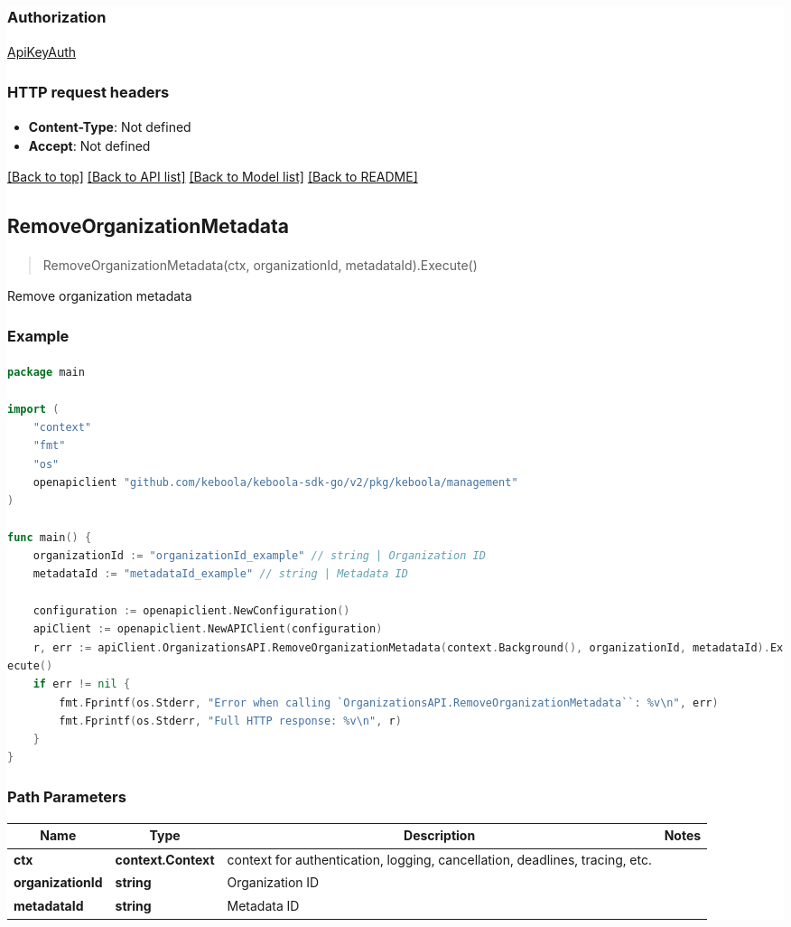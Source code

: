 ### Authorization

[ApiKeyAuth](../README.md#ApiKeyAuth)

### HTTP request headers

- **Content-Type**: Not defined
- **Accept**: Not defined

[[Back to top]](#) [[Back to API list]](../README.md#documentation-for-api-endpoints)
[[Back to Model list]](../README.md#documentation-for-models)
[[Back to README]](../README.md)


## RemoveOrganizationMetadata

> RemoveOrganizationMetadata(ctx, organizationId, metadataId).Execute()

Remove organization metadata



### Example

```go
package main

import (
	"context"
	"fmt"
	"os"
	openapiclient "github.com/keboola/keboola-sdk-go/v2/pkg/keboola/management"
)

func main() {
	organizationId := "organizationId_example" // string | Organization ID
	metadataId := "metadataId_example" // string | Metadata ID

	configuration := openapiclient.NewConfiguration()
	apiClient := openapiclient.NewAPIClient(configuration)
	r, err := apiClient.OrganizationsAPI.RemoveOrganizationMetadata(context.Background(), organizationId, metadataId).Execute()
	if err != nil {
		fmt.Fprintf(os.Stderr, "Error when calling `OrganizationsAPI.RemoveOrganizationMetadata``: %v\n", err)
		fmt.Fprintf(os.Stderr, "Full HTTP response: %v\n", r)
	}
}
```

### Path Parameters


Name | Type | Description  | Notes
------------- | ------------- | ------------- | -------------
**ctx** | **context.Context** | context for authentication, logging, cancellation, deadlines, tracing, etc.
**organizationId** | **string** | Organization ID | 
**metadataId** | **string** | Metadata ID | 
